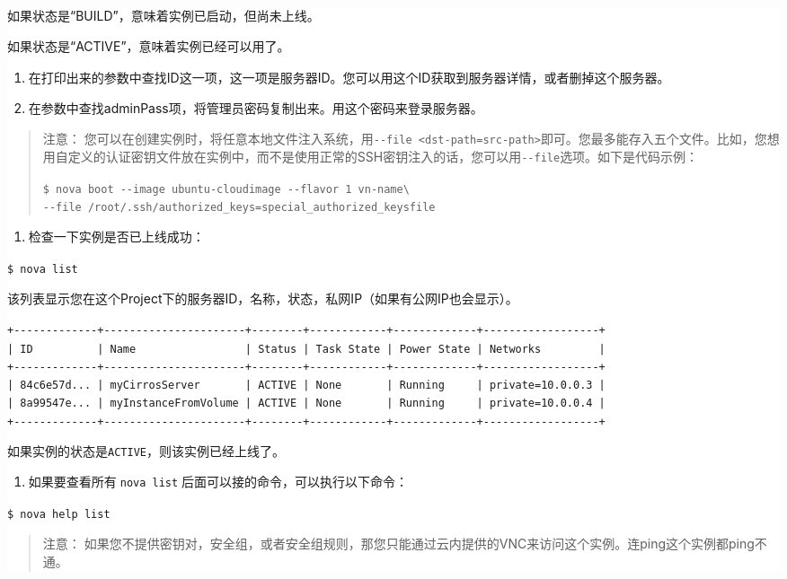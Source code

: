 ```

```

如果状态是“BUILD”，意味着实例已启动，但尚未上线。

如果状态是“ACTIVE”，意味着实例已经可以用了。

1. 在打印出来的参数中查找ID这一项，这一项是服务器ID。您可以用这个ID获取到服务器详情，或者删掉这个服务器。

2. 在参数中查找adminPass项，将管理员密码复制出来。用这个密码来登录服务器。

> 注意： 您可以在创建实例时，将任意本地文件注入系统，用`--file <dst-path=src-path>`即可。您最多能存入五个文件。比如，您想用自定义的认证密钥文件放在实例中，而不是使用正常的SSH密钥注入的话，您可以用`--file`选项。如下是代码示例：
>
> ```
> $ nova boot --image ubuntu-cloudimage --flavor 1 vn-name\
> --file /root/.ssh/authorized_keys=special_authorized_keysfile
>
> ```

1. 检查一下实例是否已上线成功：

```
$ nova list

```

该列表显示您在这个Project下的服务器ID，名称，状态，私网IP（如果有公网IP也会显示）。

```
+-------------+----------------------+--------+------------+-------------+------------------+
| ID          | Name                 | Status | Task State | Power State | Networks         |
+-------------+----------------------+--------+------------+-------------+------------------+
| 84c6e57d... | myCirrosServer       | ACTIVE | None       | Running     | private=10.0.0.3 |
| 8a99547e... | myInstanceFromVolume | ACTIVE | None       | Running     | private=10.0.0.4 |
+-------------+----------------------+--------+------------+-------------+------------------+

```

如果实例的状态是`ACTIVE`，则该实例已经上线了。

1. 如果要查看所有
   `nova list`
   后面可以接的命令，可以执行以下命令：

```
$ nova help list

```

> 注意： 如果您不提供密钥对，安全组，或者安全组规则，那您只能通过云内提供的VNC来访问这个实例。连ping这个实例都ping不通。



